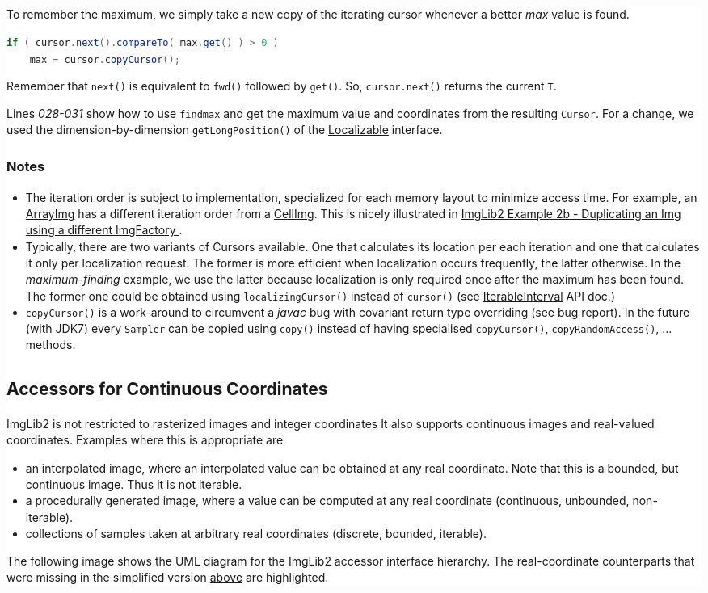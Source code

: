 To remember the maximum, we simply take a new copy of the iterating cursor whenever a better *max* value is found.

```java
if ( cursor.next().compareTo( max.get() ) > 0 )
    max = cursor.copyCursor();
```
Remember that `next()` is equivalent to `fwd()` followed by `get()`. So, `cursor.next()` returns the current `T`.

Lines *028-031* show how to use `findmax` and get the maximum value and coordinates from the resulting `Cursor`. For a change, we used the dimension-by-dimension `getLongPosition()` of the [Localizable](http://javadoc.scijava.org/ImgLib2/net/imglib2/Localizable.html) interface.

### Notes

-   The iteration order is subject to implementation, specialized for each memory layout to minimize access time. For example, an [ArrayImg](http://javadoc.scijava.org/ImgLib2/net/imglib2/img/array/ArrayImg.html) has a different iteration order from a [CellImg](http://javadoc.scijava.org/ImgLib2/net/imglib2/img/cell/CellImg.html). This is nicely illustrated in [ ImgLib2 Example 2b - Duplicating an Img using a different ImgFactory ](/libs/imglib2/examples#example-2b---duplicating-an-img-using-a-different-imgfactory).
-   Typically, there are two variants of Cursors available. One that calculates its location per each iteration and one that calculates it only per localization request. The former is more efficient when localization occurs frequently, the latter otherwise. In the *maximum-finding* example, we use the latter because localization is only required once after the maximum has been found. The former one could be obtained using `localizingCursor()` instead of `cursor()` (see [IterableInterval](http://javadoc.scijava.org/ImgLib2/net/imglib2/IterableInterval.html) API doc.)
-   `copyCursor()` is a work-around to circumvent a *javac* bug with covariant return type overriding (see [bug report](http://bugs.sun.com/view_bug.do?bug_id=6656332)). In the future (with JDK7) every `Sampler` can be copied using `copy()` instead of having specialised `copyCursor()`, `copyRandomAccess()`, ... methods.

## Accessors for Continuous Coordinates

ImgLib2 is not restricted to rasterized images and integer coordinates It also supports continuous images and real-valued coordinates. Examples where this is appropriate are

-   an interpolated image, where an interpolated value can be obtained at any real coordinate. Note that this is a bounded, but continuous image. Thus it is not iterable.
-   a procedurally generated image, where a value can be computed at any real coordinate (continuous, unbounded, non-iterable).
-   collections of samples taken at arbitrary real coordinates (discrete, bounded, iterable).

The following image shows the UML diagram for the ImgLib2 accessor interface hierarchy. The real-coordinate counterparts that were missing in the simplified version [ above](accessors.md) are highlighted.
